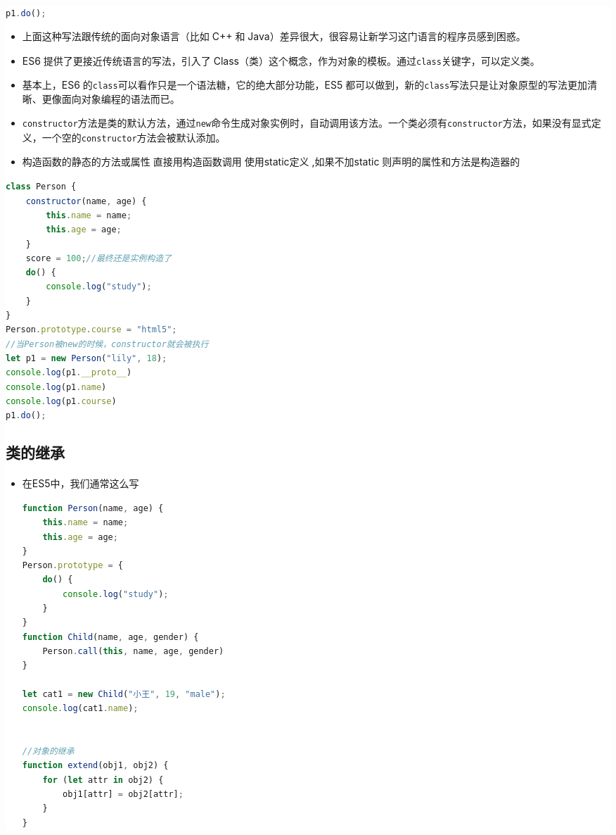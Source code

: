   ```js
  p1.do();
  ```

- 上面这种写法跟传统的面向对象语言（比如 C++ 和 Java）差异很大，很容易让新学习这门语言的程序员感到困惑。

- ES6 提供了更接近传统语言的写法，引入了 Class（类）这个概念，作为对象的模板。通过`class`关键字，可以定义类。

- 基本上，ES6 的`class`可以看作只是一个语法糖，它的绝大部分功能，ES5 都可以做到，新的`class`写法只是让对象原型的写法更加清晰、更像面向对象编程的语法而已。

- `constructor`方法是类的默认方法，通过`new`命令生成对象实例时，自动调用该方法。一个类必须有`constructor`方法，如果没有显式定义，一个空的`constructor`方法会被默认添加。

- 构造函数的静态的方法或属性 直接用构造函数调用 使用static定义 ,如果不加static 则声明的属性和方法是构造器的

```js
class Person {
    constructor(name, age) {
        this.name = name;
        this.age = age;
    }
    score = 100;//最终还是实例构造了
    do() {
        console.log("study");
    }
}
Person.prototype.course = "html5";
//当Person被new的时候，constructor就会被执行
let p1 = new Person("lily", 18);
console.log(p1.__proto__)
console.log(p1.name)
console.log(p1.course)
p1.do(); 
```

## 类的继承

- 在ES5中，我们通常这么写

  ```js
  function Person(name, age) {
      this.name = name;
      this.age = age;
  }
  Person.prototype = {
      do() {
          console.log("study");
      }
  }
  function Child(name, age, gender) {
      Person.call(this, name, age, gender)
  }
  
  let cat1 = new Child("小王", 19, "male");
  console.log(cat1.name);
  
  
  //对象的继承
  function extend(obj1, obj2) {
      for (let attr in obj2) {
          obj1[attr] = obj2[attr];
      }
  }
  ```

